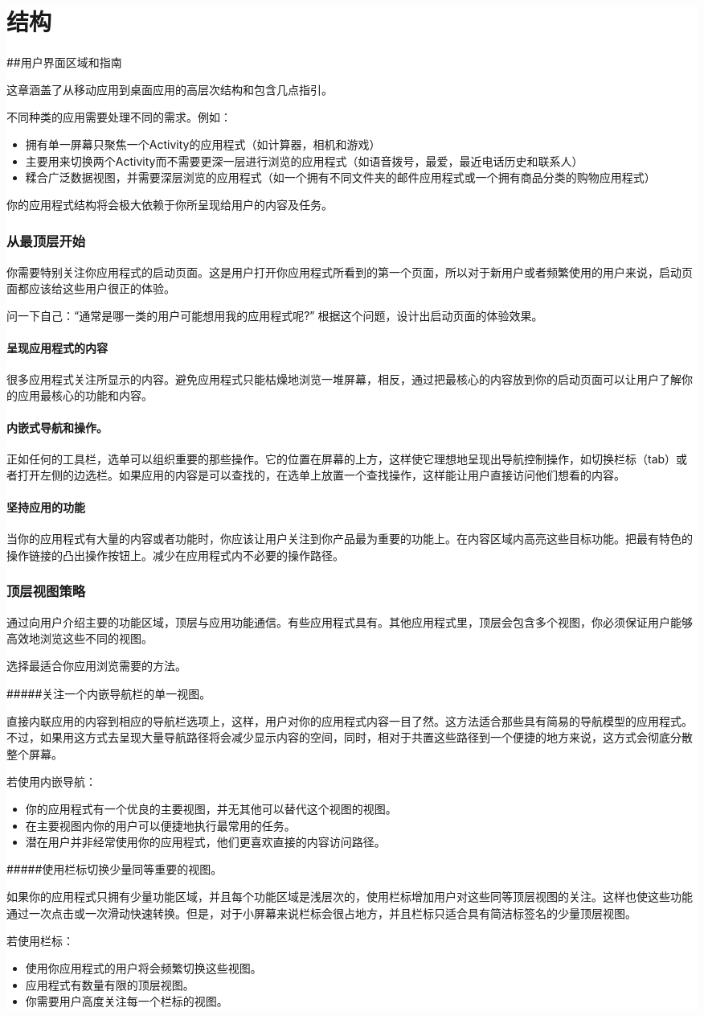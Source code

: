 # 结构

##用户界面区域和指南

这章涵盖了从移动应用到桌面应用的高层次结构和包含几点指引。

不同种类的应用需要处理不同的需求。例如：

* 拥有单一屏幕只聚焦一个Activity的应用程式（如计算器，相机和游戏）
* 主要用来切换两个Activity而不需要更深一层进行浏览的应用程式（如语音拨号，最爱，最近电话历史和联系人）
* 糅合广泛数据视图，并需要深层浏览的应用程式（如一个拥有不同文件夹的邮件应用程式或一个拥有商品分类的购物应用程式）

你的应用程式结构将会极大依赖于你所呈现给用户的内容及任务。

### 从最顶层开始

你需要特别关注你应用程式的启动页面。这是用户打开你应用程式所看到的第一个页面，所以对于新用户或者频繁使用的用户来说，启动页面都应该给这些用户很正的体验。

问一下自己：“通常是哪一类的用户可能想用我的应用程式呢?” 根据这个问题，设计出启动页面的体验效果。

#### 呈现应用程式的内容

很多应用程式关注所显示的内容。避免应用程式只能枯燥地浏览一堆屏幕，相反，通过把最核心的内容放到你的启动页面可以让用​​户了解你的应用最核心的功能和内容。

#### 内嵌式导航和操作。

正如任何的工具栏，选单可以组织重要的那些操作。它的位置在屏幕的上方，这样使它理想地呈现出导航控制操作，如切换栏标（tab）或者打开左侧的边选栏。如果应用的内容是可以查找的，在选单上放置一个查找操作，这样能让用户直接访问他们想看的内容。

#### 坚持应用的功能

当你的应用程式有大量的内容或者功能时，你应该让用户关注到你产品最为重要的功能上。在内容区域内高亮这些目标功能。把最有特色的操作链接的凸出操作按钮上。减少在应用程式内不必要的操作路径。

### 顶层视图策略

通过向用户介绍主要的功能区域，顶层与应用功能通信。有些应用程式具有。其他应用程式里，顶层会包含多个视图，你必须保证用户能够高效地浏览这些不同的视图。

选择最适合你应用浏览需要的方法。

#####关注一个内嵌导航栏的单一视图。

直接内联应用的内容到相应的导航栏选项上，这样，用户对你的应用程式内容一目了然。这方法适合那些具有简易的导航模型的应用程式。不过，如果用这方式去呈现大量导航路径将会减少显示内容的空间，同时，相对于共置这些路径到一个便捷的地方来说，这方式会彻底分散整个屏幕。

若使用内嵌导航：

* 你的应​​用程式有一个优良的主要视图，并无其他可以替代这个视图的视图。
* 在主要视图内你的用户可以便捷地执行最常用的任务。
* 潜在用户并非经常使用你的应用程式，他们更喜欢直接的内容访问路径。

#####使用栏标切换少量同等重要的视图。

如果你的应用程式只拥有少量功能区域，并且每个功能区域是浅层次的，使用栏标增加用户对这些同等顶层视图的关注。这样也使这些功能通过一次点击或一次滑动快速转换。但是，对于小屏幕来说栏标会很占地方，并且栏标只适合具有简洁标签名的少量顶层视图。

若使用栏标：

* 使用你应用程式的用户将会频繁切换这些视图。
* 应用程式有数量有限的顶层视图。
* 你需要用户高度关注每一个栏标的视图。
